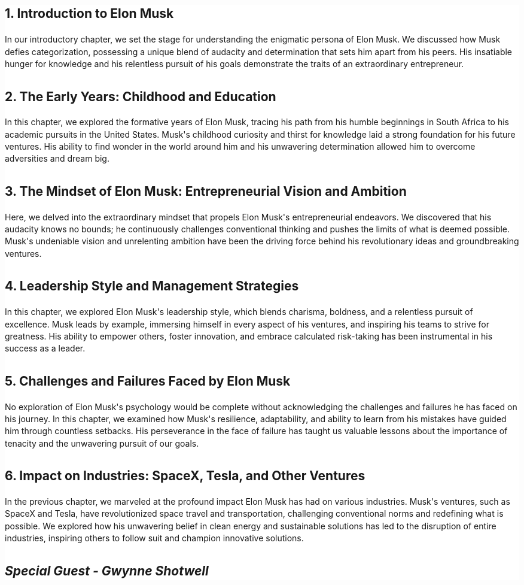 ## 1. Introduction to Elon Musk

In our introductory chapter, we set the stage for understanding the enigmatic persona of Elon Musk. We discussed how Musk defies categorization, possessing a unique blend of audacity and determination that sets him apart from his peers. His insatiable hunger for knowledge and his relentless pursuit of his goals demonstrate the traits of an extraordinary entrepreneur.

## 2. The Early Years: Childhood and Education

In this chapter, we explored the formative years of Elon Musk, tracing his path from his humble beginnings in South Africa to his academic pursuits in the United States. Musk's childhood curiosity and thirst for knowledge laid a strong foundation for his future ventures. His ability to find wonder in the world around him and his unwavering determination allowed him to overcome adversities and dream big.

## 3. The Mindset of Elon Musk: Entrepreneurial Vision and Ambition

Here, we delved into the extraordinary mindset that propels Elon Musk's entrepreneurial endeavors. We discovered that his audacity knows no bounds; he continuously challenges conventional thinking and pushes the limits of what is deemed possible. Musk's undeniable vision and unrelenting ambition have been the driving force behind his revolutionary ideas and groundbreaking ventures.

## 4. Leadership Style and Management Strategies

In this chapter, we explored Elon Musk's leadership style, which blends charisma, boldness, and a relentless pursuit of excellence. Musk leads by example, immersing himself in every aspect of his ventures, and inspiring his teams to strive for greatness. His ability to empower others, foster innovation, and embrace calculated risk-taking has been instrumental in his success as a leader.

## 5. Challenges and Failures Faced by Elon Musk

No exploration of Elon Musk's psychology would be complete without acknowledging the challenges and failures he has faced on his journey. In this chapter, we examined how Musk's resilience, adaptability, and ability to learn from his mistakes have guided him through countless setbacks. His perseverance in the face of failure has taught us valuable lessons about the importance of tenacity and the unwavering pursuit of our goals.

## 6. Impact on Industries: SpaceX, Tesla, and Other Ventures

In the previous chapter, we marveled at the profound impact Elon Musk has had on various industries. Musk's ventures, such as SpaceX and Tesla, have revolutionized space travel and transportation, challenging conventional norms and redefining what is possible. We explored how his unwavering belief in clean energy and sustainable solutions has led to the disruption of entire industries, inspiring others to follow suit and champion innovative solutions.

## *Special Guest - Gwynne Shotwell*
